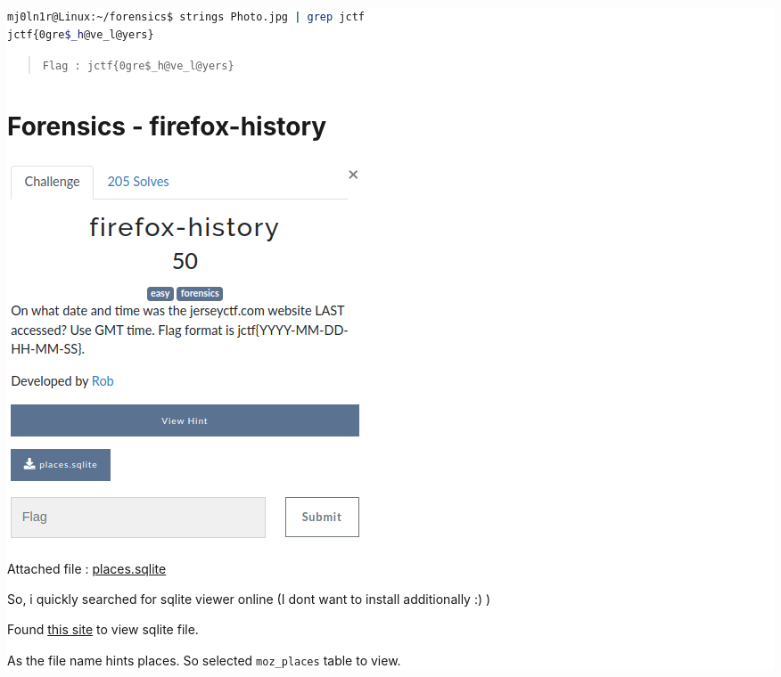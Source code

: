 ```sh
mj0ln1r@Linux:~/forensics$ strings Photo.jpg | grep jctf
jctf{0gre$_h@ve_l@yers}
```

> `Flag : jctf{0gre$_h@ve_l@yers}`

# Forensics - firefox-history

![firefox](/assets/img/ctf_img/jersey23/jersey_firefox.png)

Attached file : <a href="/assets/files/ctf_files/jerseyctf23/places.sqlite" download>places.sqlite</a>

So, i quickly searched for sqlite viewer online (I dont want to install additionally :) )

Found <a href="https://inloop.github.io/sqlite-viewer/" target=_blank>this site</a> to view sqlite file.

As the file name hints places. So selected `moz_places` table to view.
